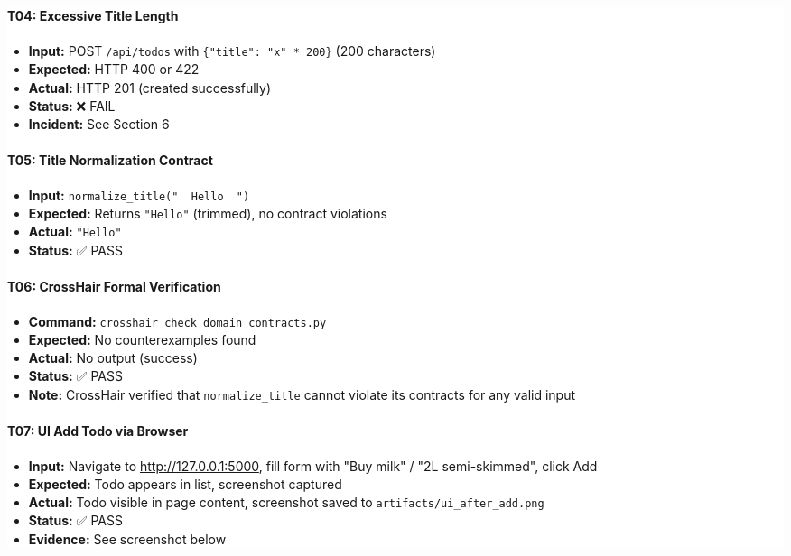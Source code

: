 #### T04: Excessive Title Length
- **Input:** POST `/api/todos` with `{"title": "x" * 200}` (200 characters)
- **Expected:** HTTP 400 or 422
- **Actual:** HTTP 201 (created successfully)
- **Status:** ❌ FAIL
- **Incident:** See Section 6

#### T05: Title Normalization Contract
- **Input:** `normalize_title("  Hello  ")`
- **Expected:** Returns `"Hello"` (trimmed), no contract violations
- **Actual:** `"Hello"`
- **Status:** ✅ PASS

#### T06: CrossHair Formal Verification
- **Command:** `crosshair check domain_contracts.py`
- **Expected:** No counterexamples found
- **Actual:** No output (success)
- **Status:** ✅ PASS
- **Note:** CrossHair verified that `normalize_title` cannot violate its contracts for any valid input

#### T07: UI Add Todo via Browser
- **Input:** Navigate to http://127.0.0.1:5000, fill form with "Buy milk" / "2L semi-skimmed", click Add
- **Expected:** Todo appears in list, screenshot captured
- **Actual:** Todo visible in page content, screenshot saved to `artifacts/ui_after_add.png`
- **Status:** ✅ PASS
- **Evidence:** See screenshot below
